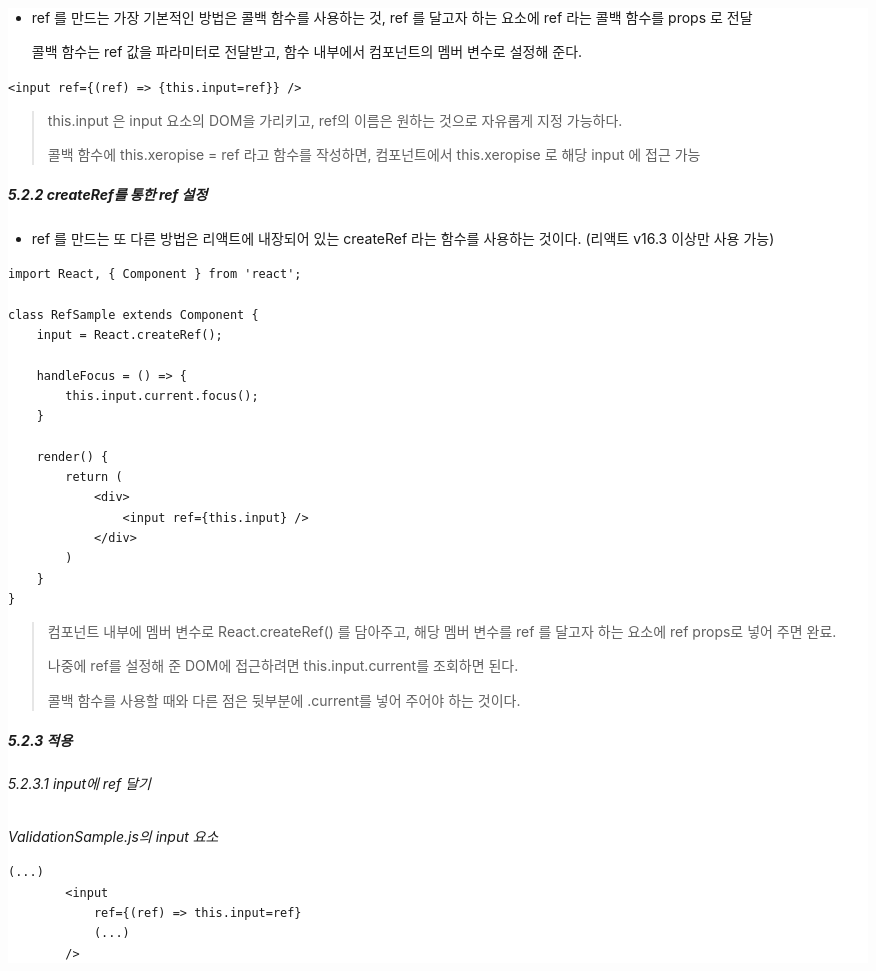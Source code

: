 - ref 를 만드는 가장 기본적인 방법은 콜백 함수를 사용하는 것, ref 를 달고자 하는 요소에 ref 라는 콜백 함수를 props 로 전달

  콜백 함수는 ref 값을 파라미터로 전달받고, 함수 내부에서 컴포넌트의 멤버 변수로 설정해 준다.

```react
<input ref={(ref) => {this.input=ref}} />
```

> this.input 은 input 요소의 DOM을 가리키고, ref의 이름은 원하는 것으로 자유롭게 지정 가능하다. 
>
> 콜백 함수에 this.xeropise = ref 라고 함수를 작성하면,  컴포넌트에서 this.xeropise 로 해당 input 에  접근 가능



##### 5.2.2 createRef를 통한 ref 설정

- ref 를 만드는 또 다른 방법은 리액트에 내장되어 있는 createRef 라는 함수를 사용하는 것이다. (리액트 v16.3 이상만 사용 가능)



```react
import React, { Component } from 'react';

class RefSample extends Component {
    input = React.createRef();

	handleFocus = () => {
        this.input.current.focus();
    }
    
    render() {
        return (
        	<div>
            	<input ref={this.input} />
            </div>
        )
    }
}
```

>컴포넌트 내부에 멤버 변수로 React.createRef() 를 담아주고, 해당 멤버 변수를 ref 를 달고자 하는 요소에 ref props로 넣어 주면 완료.
>
>나중에 ref를 설정해 준 DOM에 접근하려면 this.input.current를 조회하면 된다.
>
>콜백 함수를 사용할 때와 다른 점은 뒷부분에 .current를 넣어 주어야 하는 것이다.



##### 5.2.3 적용



###### 5.2.3.1 input에 ref 달기

_ValidationSample.js의 input 요소_

```react
(...)
 		<input
 			ref={(ref) => this.input=ref}
			(...)
        />
```
